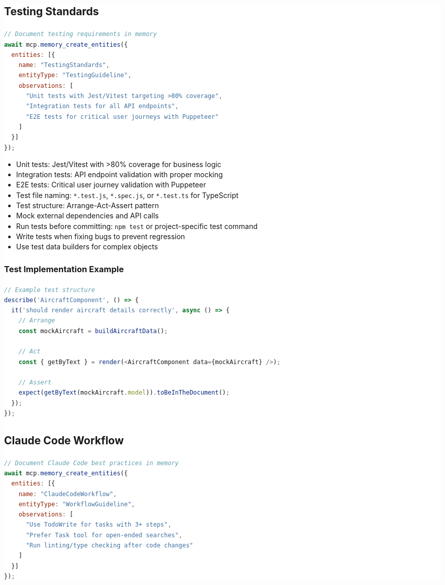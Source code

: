 ## Testing Standards

```javascript
// Document testing requirements in memory
await mcp.memory_create_entities({
  entities: [{
    name: "TestingStandards",
    entityType: "TestingGuideline",
    observations: [
      "Unit tests with Jest/Vitest targeting >80% coverage",
      "Integration tests for all API endpoints",
      "E2E tests for critical user journeys with Puppeteer"
    ]
  }]
});
```

- Unit tests: Jest/Vitest with >80% coverage for business logic
- Integration tests: API endpoint validation with proper mocking
- E2E tests: Critical user journey validation with Puppeteer
- Test file naming: `*.test.js`, `*.spec.js`, or `*.test.ts` for TypeScript
- Test structure: Arrange-Act-Assert pattern
- Mock external dependencies and API calls
- Run tests before committing: `npm test` or project-specific test command
- Write tests when fixing bugs to prevent regression
- Use test data builders for complex objects

### Test Implementation Example

```javascript
// Example test structure
describe('AircraftComponent', () => {
  it('should render aircraft details correctly', async () => {
    // Arrange
    const mockAircraft = buildAircraftData();
    
    // Act
    const { getByText } = render(<AircraftComponent data={mockAircraft} />);
    
    // Assert
    expect(getByText(mockAircraft.model)).toBeInTheDocument();
  });
});
```

## Claude Code Workflow

```javascript
// Document Claude Code best practices in memory
await mcp.memory_create_entities({
  entities: [{
    name: "ClaudeCodeWorkflow",
    entityType: "WorkflowGuideline",
    observations: [
      "Use TodoWrite for tasks with 3+ steps",
      "Prefer Task tool for open-ended searches",
      "Run linting/type checking after code changes"
    ]
  }]
});
```
